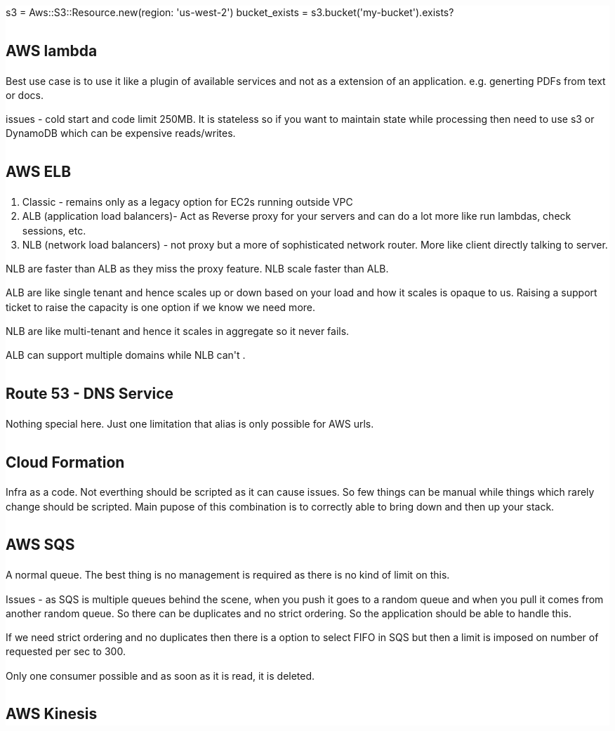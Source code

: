 s3 = Aws::S3::Resource.new(region: 'us-west-2')
bucket_exists = s3.bucket('my-bucket').exists?

## AWS lambda

Best use case is to use it like a plugin of available services and not as a extension of an application. e.g. generting PDFs from text or docs.

issues - cold start and code limit 250MB. It is stateless so if you want to maintain state while processing then need to use s3 or DynamoDB which can be expensive reads/writes.

## AWS ELB

1. Classic - remains only as a legacy option for EC2s running outside VPC
2. ALB (application load balancers)- Act as Reverse proxy for your servers and can do a lot more like run lambdas, check sessions, etc.
3. NLB (network load balancers) - not proxy but a more of sophisticated network router. More like client directly talking to server.

NLB are faster than ALB as they miss the proxy feature. NLB scale faster than ALB.

ALB are like single tenant and hence scales up or down based on your load and how it scales is opaque to us. Raising a support ticket to raise the capacity is one option if we know we need more.

NLB are like multi-tenant and hence it scales in aggregate so it never fails.

ALB can support multiple domains while NLB can't .

## Route 53 - DNS Service

Nothing special here. Just one limitation that alias is only possible for AWS urls.

## Cloud Formation

Infra as a code. Not everthing should be scripted as it can cause issues. So few things can be manual while things which rarely change should be scripted. Main pupose of this combination is to correctly able to bring down and then up your stack.

## AWS SQS

A normal queue. The best thing is no management is required as there is no kind of limit on this.

Issues - as SQS is multiple queues behind the scene, when you push it goes to a random queue and when you pull it comes from another random queue. So there can be duplicates and no strict ordering. So the application should be able to handle this.

If we need strict ordering and no duplicates then there is a option to select FIFO in SQS but then a limit is imposed on number of requested per sec to 300.

Only one consumer possible and as soon as it is read, it is deleted.

## AWS Kinesis
